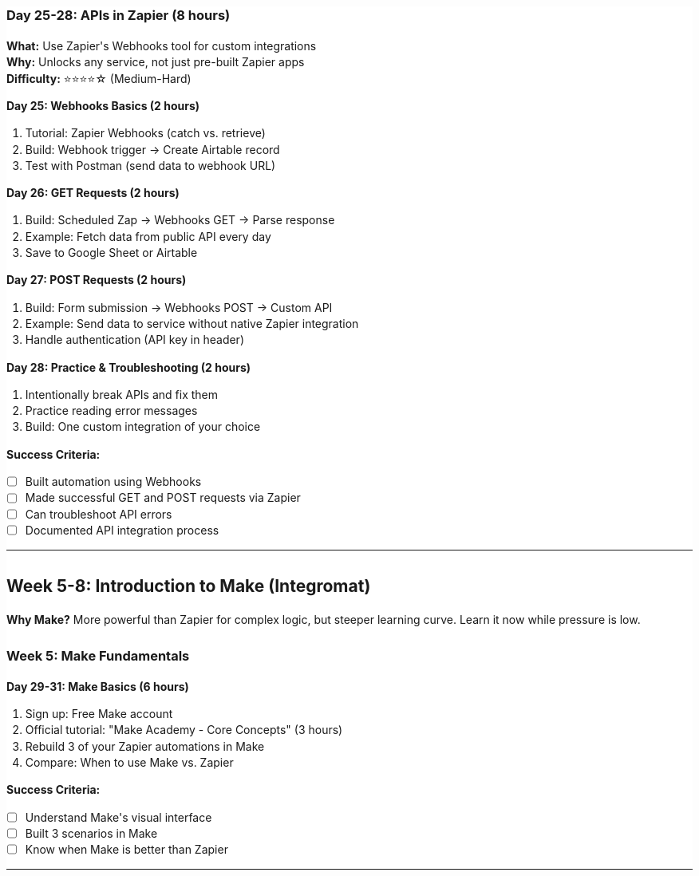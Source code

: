 
### **Day 25-28: APIs in Zapier** (8 hours)
**What:** Use Zapier's Webhooks tool for custom integrations  
**Why:** Unlocks any service, not just pre-built Zapier apps  
**Difficulty:** ⭐⭐⭐⭐☆ (Medium-Hard)

**Day 25: Webhooks Basics (2 hours)**
1. Tutorial: Zapier Webhooks (catch vs. retrieve)
2. Build: Webhook trigger → Create Airtable record
3. Test with Postman (send data to webhook URL)

**Day 26: GET Requests (2 hours)**
1. Build: Scheduled Zap → Webhooks GET → Parse response
2. Example: Fetch data from public API every day
3. Save to Google Sheet or Airtable

**Day 27: POST Requests (2 hours)**
1. Build: Form submission → Webhooks POST → Custom API
2. Example: Send data to service without native Zapier integration
3. Handle authentication (API key in header)

**Day 28: Practice & Troubleshooting (2 hours)**
1. Intentionally break APIs and fix them
2. Practice reading error messages
3. Build: One custom integration of your choice

**Success Criteria:**
- [ ] Built automation using Webhooks
- [ ] Made successful GET and POST requests via Zapier
- [ ] Can troubleshoot API errors
- [ ] Documented API integration process

---

## Week 5-8: Introduction to Make (Integromat)

**Why Make?** More powerful than Zapier for complex logic, but steeper learning curve. Learn it now while pressure is low.

### **Week 5: Make Fundamentals**

**Day 29-31: Make Basics (6 hours)**
1. Sign up: Free Make account
2. Official tutorial: "Make Academy - Core Concepts" (3 hours)
3. Rebuild 3 of your Zapier automations in Make
4. Compare: When to use Make vs. Zapier

**Success Criteria:**
- [ ] Understand Make's visual interface
- [ ] Built 3 scenarios in Make
- [ ] Know when Make is better than Zapier

---
